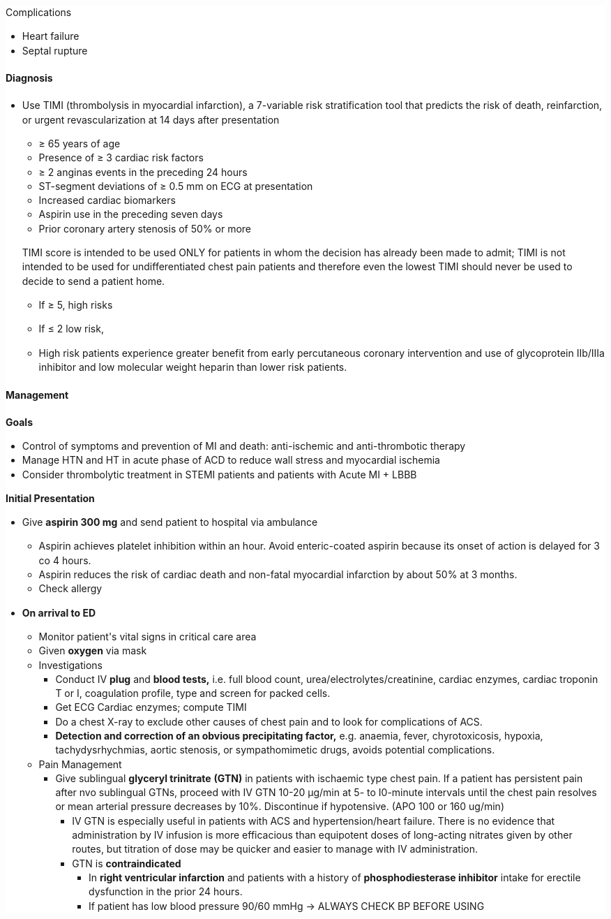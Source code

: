 Complications

- Heart failure
- Septal rupture

#### Diagnosis

- Use TIMI (thrombolysis in myocardial infarction), a 7-variable risk stratification tool that predicts the risk of death, reinfarction, or urgent revascularization at 14 days after presentation

  - &geq; 65 years of age
  - Presence of &geq; 3 cardiac risk factors
  - &geq; 2 anginas events in the preceding 24 hours
  - ST-segment deviations of &geq; 0.5 mm on ECG at presentation
  - Increased cardiac biomarkers
  - Aspirin use in the preceding seven days
  - Prior coronary artery stenosis of 50% or more

  TIMI score is intended to be used ONLY for patients in whom the decision has already been made to admit; TIMI is not intended to be used for undifferentiated chest pain patients and therefore even the lowest TIMI should never be used to decide to send a patient home.

  - If &geq; 5, high risks
  - If &leq; 2 low risk,

  - High risk patients experience greater benefit from early percutaneous coronary intervention and use of glycoprotein IIb/IIIa inhibitor and low molecular weight heparin than lower risk patients.

#### Management

**Goals**

- Control of symptoms and prevention of MI and death: anti-ischemic and anti-thrombotic therapy
- Manage HTN and HT in acute phase of ACD to reduce wall stress and myocardial ischemia
- Consider thrombolytic treatment in STEMI patients and patients with Acute MI + LBBB

**Initial Presentation**

- Give **aspirin 300 mg** and send patient to hospital via ambulance
  - Aspirin achieves platelet inhibition within an hour. Avoid enteric-coated aspirin because its onset of action is delayed for 3 co 4 hours. 
  - Aspirin reduces the risk of cardiac death and non-fatal myocardial infarction by about 50% at 3 months.
  - Check allergy
- **On arrival to ED**

  - Monitor patient's vital signs in critical care area
  - Given **oxygen** via mask
  - Investigations
    - Conduct IV **plug** and **blood tests,** i.e. full blood count, urea/electrolytes/creatinine, cardiac enzymes, cardiac troponin T or I, coagulation profile, type and screen for packed cells.
    - Get ECG Cardiac enzymes; compute TIMI
    - Do a chest X-ray to exclude other causes of chest pain and to look for complications of ACS.
    - **Detection and correction of an obvious precipitating factor,** e.g. anaemia, fever, chyrotoxicosis, hypoxia, tachydysrhychmias, aortic stenosis, or sympathomimetic drugs, avoids potential complications.
  - Pain Management
    - Give sublingual **glyceryl trinitrate** **(GTN)** in patients with ischaemic type chest pain. If a patient has persistent pain after nvo sublingual GTNs, proceed with IV GTN 10-20 μg/min at 5- to I0-minute intervals until the chest pain resolves or mean arterial pressure decreases by 10%. Discontinue if hypotensive. (APO 100 or 160 ug/min)
      - IV GTN is especially useful in patients with ACS and hypertension/heart failure. There is no evidence that administration by IV infusion is more efficacious than equipotent doses of long-acting nitrates given by other routes, but titration of dose may be quicker and easier to manage with IV administration. 
      - GTN is **contraindicated** 
        - In **right ventricular infarction** and patients with a history of **phosphodiesterase inhibitor** intake for erectile dysfunction in the prior 24 hours. 
        - If patient has low blood pressure 90/60 mmHg &rarr; ALWAYS CHECK BP BEFORE USING
